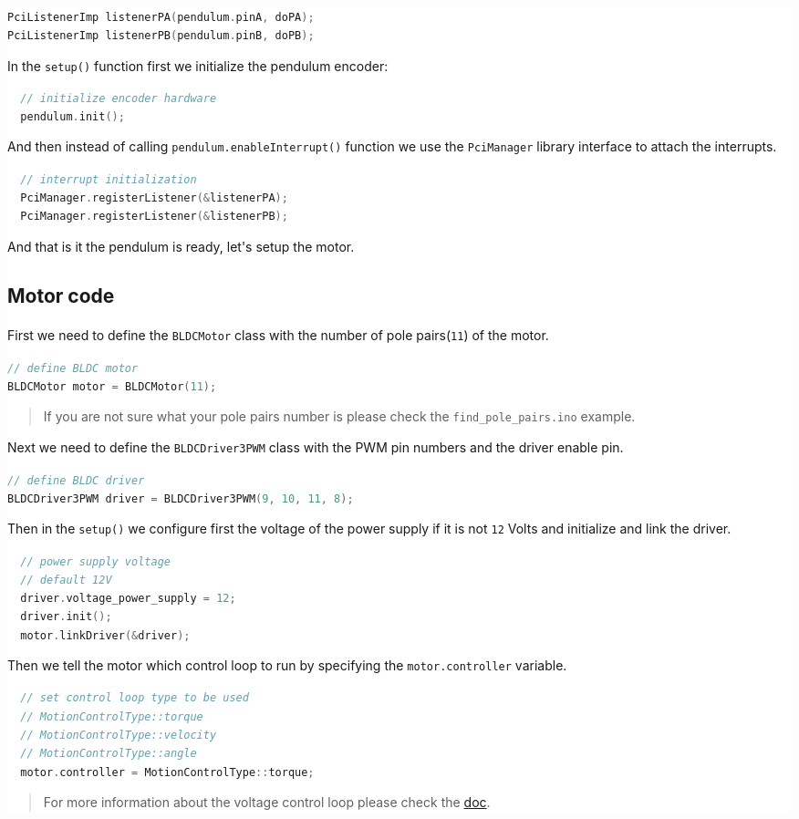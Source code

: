 ```cpp
PciListenerImp listenerPA(pendulum.pinA, doPA);
PciListenerImp listenerPB(pendulum.pinB, doPB);
``` 
In the `setup()` function first we initialize the pendulum encoder:
```cpp
  // initialize encoder hardware
  pendulum.init();
```
And then instead of calling `pendulum.enableInterrupt()` function we use the `PciManager` library interface to attach the interrupts.
```cpp
  // interrupt initialization
  PciManager.registerListener(&listenerPA);
  PciManager.registerListener(&listenerPB);
```
And that is it the pendulum is ready, let's setup the motor.

## Motor code
First we need to define the `BLDCMotor` class with the number of pole pairs(`11`) of the motor.

```cpp
// define BLDC motor
BLDCMotor motor = BLDCMotor(11);
```
<blockquote class="warning">If you are not sure what your pole pairs number is please check the  <code>find_pole_pairs.ino</code> example.</blockquote>

Next we need to define the `BLDCDriver3PWM` class with the PWM pin numbers and the driver enable pin.
```cpp
// define BLDC driver
BLDCDriver3PWM driver = BLDCDriver3PWM(9, 10, 11, 8);
```

Then in the `setup()` we configure first the voltage of the power supply if it is not `12` Volts and initialize and link the driver.
```cpp
  // power supply voltage
  // default 12V
  driver.voltage_power_supply = 12;
  driver.init();
  motor.linkDriver(&driver);
```
Then we tell the motor which control loop to run by specifying the `motor.controller` variable.
```cpp
  // set control loop type to be used
  // MotionControlType::torque
  // MotionControlType::velocity
  // MotionControlType::angle
  motor.controller = MotionControlType::torque;
```
<blockquote class="info">For more information about the voltage control loop please check the  <a href="voltage_loop">doc</a>.</blockquote>
